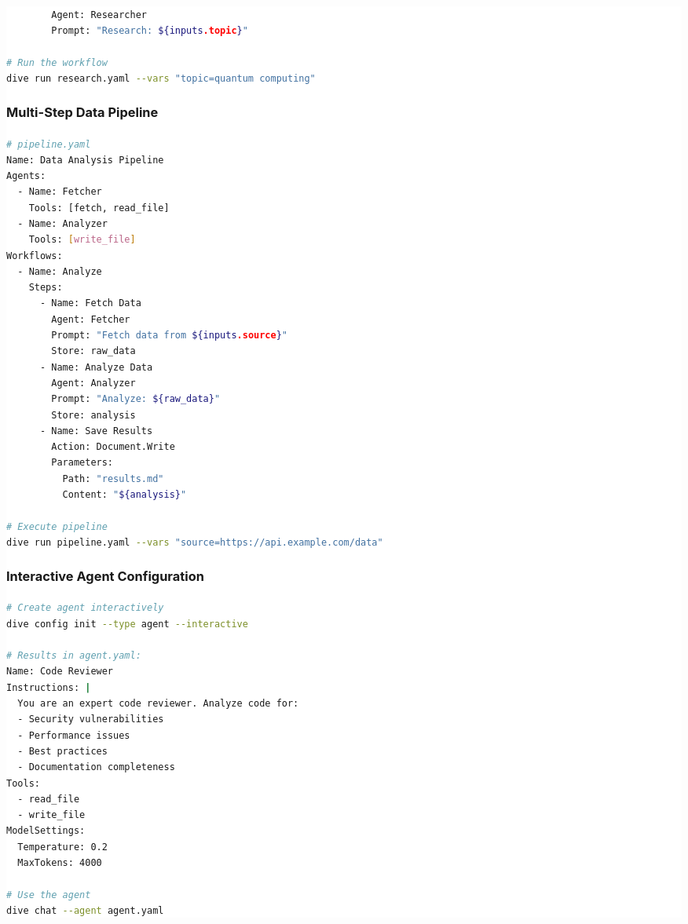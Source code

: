 ```bash
        Agent: Researcher
        Prompt: "Research: ${inputs.topic}"

# Run the workflow
dive run research.yaml --vars "topic=quantum computing"
```

### Multi-Step Data Pipeline

```bash
# pipeline.yaml  
Name: Data Analysis Pipeline
Agents:
  - Name: Fetcher
    Tools: [fetch, read_file]
  - Name: Analyzer  
    Tools: [write_file]
Workflows:
  - Name: Analyze
    Steps:
      - Name: Fetch Data
        Agent: Fetcher
        Prompt: "Fetch data from ${inputs.source}"
        Store: raw_data
      - Name: Analyze Data
        Agent: Analyzer  
        Prompt: "Analyze: ${raw_data}"
        Store: analysis
      - Name: Save Results
        Action: Document.Write
        Parameters:
          Path: "results.md"
          Content: "${analysis}"

# Execute pipeline
dive run pipeline.yaml --vars "source=https://api.example.com/data"
```

### Interactive Agent Configuration

```bash
# Create agent interactively
dive config init --type agent --interactive

# Results in agent.yaml:
Name: Code Reviewer
Instructions: |
  You are an expert code reviewer. Analyze code for:
  - Security vulnerabilities
  - Performance issues  
  - Best practices
  - Documentation completeness
Tools:
  - read_file
  - write_file
ModelSettings:
  Temperature: 0.2
  MaxTokens: 4000

# Use the agent
dive chat --agent agent.yaml
```
